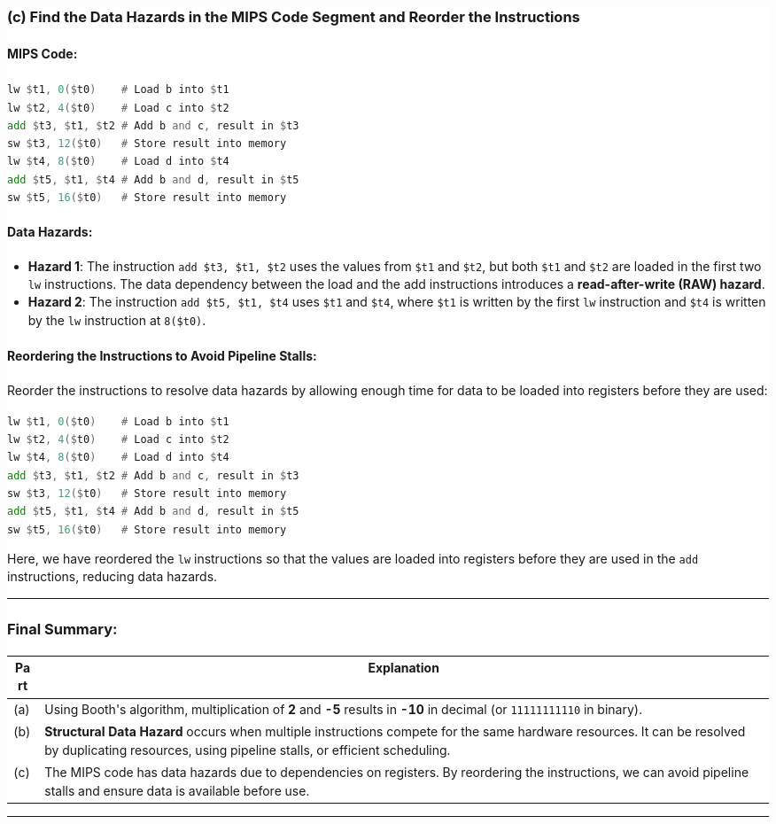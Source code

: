
### **(c) Find the Data Hazards in the MIPS Code Segment and Reorder the Instructions**

#### **MIPS Code**:

```asm
lw $t1, 0($t0)    # Load b into $t1
lw $t2, 4($t0)    # Load c into $t2
add $t3, $t1, $t2 # Add b and c, result in $t3
sw $t3, 12($t0)   # Store result into memory
lw $t4, 8($t0)    # Load d into $t4
add $t5, $t1, $t4 # Add b and d, result in $t5
sw $t5, 16($t0)   # Store result into memory
```

#### **Data Hazards**:

- **Hazard 1**: The instruction `add $t3, $t1, $t2` uses the values from `$t1` and `$t2`, but both `$t1` and `$t2` are loaded in the first two `lw` instructions. The data dependency between the load and the add instructions introduces a **read-after-write (RAW) hazard**.
- **Hazard 2**: The instruction `add $t5, $t1, $t4` uses `$t1` and `$t4`, where `$t1` is written by the first `lw` instruction and `$t4` is written by the `lw` instruction at `8($t0)`.

#### **Reordering the Instructions to Avoid Pipeline Stalls**:

Reorder the instructions to resolve data hazards by allowing enough time for data to be loaded into registers before they are used:

```asm
lw $t1, 0($t0)    # Load b into $t1
lw $t2, 4($t0)    # Load c into $t2
lw $t4, 8($t0)    # Load d into $t4
add $t3, $t1, $t2 # Add b and c, result in $t3
sw $t3, 12($t0)   # Store result into memory
add $t5, $t1, $t4 # Add b and d, result in $t5
sw $t5, 16($t0)   # Store result into memory
```

Here, we have reordered the `lw` instructions so that the values are loaded into registers before they are used in the `add` instructions, reducing data hazards.

---

### Final Summary:

| **Part** | **Explanation**                                                                                                                                                                                    |
| -------- | -------------------------------------------------------------------------------------------------------------------------------------------------------------------------------------------------- |
| (a)      | Using Booth's algorithm, multiplication of **2** and **-5** results in **-10** in decimal (or `11111111110` in binary).                                                                            |
| (b)      | **Structural Data Hazard** occurs when multiple instructions compete for the same hardware resources. It can be resolved by duplicating resources, using pipeline stalls, or efficient scheduling. |
| (c)      | The MIPS code has data hazards due to dependencies on registers. By reordering the instructions, we can avoid pipeline stalls and ensure data is available before use.                             |

---